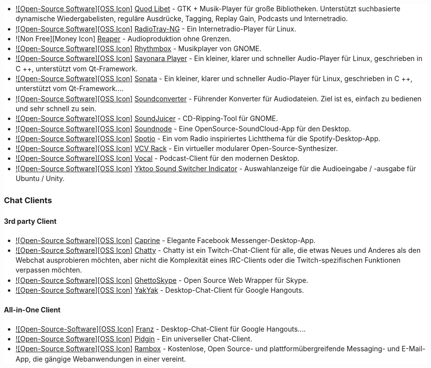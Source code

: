 - [![Open-Source Software][OSS Icon]](https://github.com/quodlibet/quodlibet) [Quod Libet](https://quodlibet.readthedocs.io) - GTK + Musik-Player für große Bibliotheken. Unterstützt suchbasierte dynamische Wiedergabelisten, reguläre Ausdrücke, Tagging, Replay Gain, Podcasts und Internetradio.
- [![Open-Source Software][OSS Icon]](https://github.com/ebruck/radiotray-ng) [RadioTray-NG](https://github.com/ebruck/radiotray-ng) - Ein Internetradio-Player für Linux.
- ![Non Free][Money Icon] [Reaper](https://www.reaper.fm/) - Audioproduktion ohne Grenzen.
- [![Open-Source Software][OSS Icon]](https://github.com/GNOME/rhythmbox) [Rhythmbox](https://wiki.gnome.org/Apps/Rhythmbox) - Musikplayer von GNOME.
- [![Open-Source Software][OSS Icon]](https://sayonara-player.com/downloads.php#Source) [Sayonara Player](https://sayonara-player.com/downloads.php) - Ein kleiner, klarer und schneller Audio-Player für Linux, geschrieben in C ++, unterstützt vom Qt-Framework.
- [![Open-Source Software][OSS Icon]](https://github.com/multani/sonata/) [Sonata](https://www.nongnu.org/sonata/) - Ein kleiner, klarer und schneller Audio-Player für Linux, geschrieben in C ++, unterstützt vom Qt-Framework....
- [![Open-Source Software][OSS Icon]](https://launchpad.net/soundconverter) [Soundconverter](http://soundconverter.org/) - Führender Konverter für Audiodateien. Ziel ist es, einfach zu bedienen und sehr schnell zu sein.
- [![Open-Source Software][OSS Icon]](https://gitlab.gnome.org/GNOME/sound-juicer) [SoundJuicer](https://wiki.gnome.org/Apps/SoundJuicer/Documentation#Installing) - CD-Ripping-Tool für GNOME.
- [![Open-Source Software][OSS Icon]](https://github.com/Soundnode/soundnode-app) [Soundnode](http://www.soundnodeapp.com/) - Eine OpenSource-SoundCloud-App für den Desktop.
- [![Open-Source Software][OSS Icon]](https://github.com/devinhalladay/spotio) [Spotio](https://github.com/devinhalladay/spotio) - Ein vom Radio inspiriertes Lichtthema für die Spotify-Desktop-App.
- [![Open-Source Software][OSS Icon]](https://github.com/VCVRack/Rack) [VCV Rack](https://vcvrack.com/) - Ein virtueller modularer Open-Source-Synthesizer.
- [![Open-Source Software][OSS Icon]](https://github.com/needle-and-thread/vocal) [Vocal](https://vocalproject.net/) - Podcast-Client für den modernen Desktop.
- [![Open-Source Software][OSS Icon]](https://github.com/yktoo/indicator-sound-switcher) [Yktoo Sound Switcher Indicator](https://yktoo.com/en/software/indicator-sound-switcher) - Auswahlanzeige für die Audioeingabe / -ausgabe für Ubuntu / Unity.



### Chat Clients

#### 3rd party Client
- [![Open-Source Software][OSS Icon]](https://github.com/sindresorhus/caprine) [Caprine](https://sindresorhus.com/caprine) - Elegante Facebook Messenger-Desktop-App.
- [![Open-Source Software][OSS Icon]](https://github.com/chatty/chatty) [Chatty](https://chatty.github.io/) - Chatty ist ein Twitch-Chat-Client für alle, die etwas Neues und Anderes als den Webchat ausprobieren möchten, aber nicht die Komplexität eines IRC-Clients oder die Twitch-spezifischen Funktionen verpassen möchten.
- [![Open-Source Software][OSS Icon]](https://github.com/stanfieldr/ghetto-skype) [GhettoSkype](https://github.com/stanfieldr/ghetto-skype) - Open Source Web Wrapper für Skype.
- [![Open-Source Software][OSS Icon]](https://github.com/yakyak/yakyak) [YakYak](https://github.com/yakyak/yakyak) -  Desktop-Chat-Client für Google Hangouts.

#### All-in-One Client
- [![Open-Source-Software][OSS Icon]](https://github.com/meetfranz/franz) [Franz](https://meetfranz.com/) - Desktop-Chat-Client für Google Hangouts....
- [![Open-Source Software][OSS Icon]](https://developer.pidgin.im/) [Pidgin](https://pidgin.im/) - Ein universeller Chat-Client.
- [![Open-Source Software][OSS Icon]](https://github.com/ramboxapp/community-edition) [Rambox](https://rambox.pro/) - Kostenlose, Open Source- und plattformübergreifende Messaging- und E-Mail-App, die gängige Webanwendungen in einer vereint.
